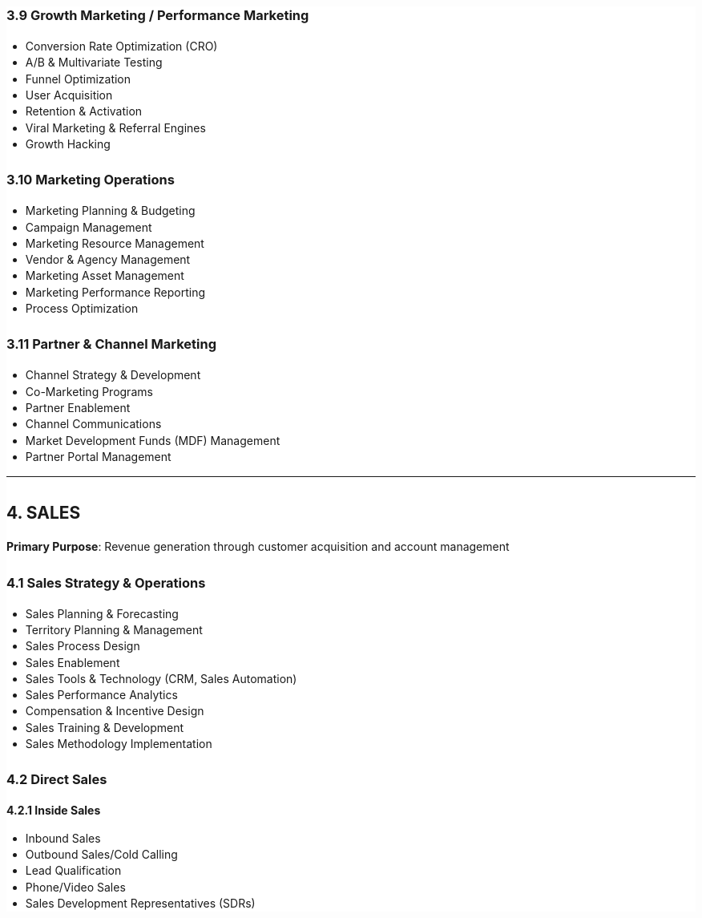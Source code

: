 ### 3.9 Growth Marketing / Performance Marketing
- Conversion Rate Optimization (CRO)
- A/B & Multivariate Testing
- Funnel Optimization
- User Acquisition
- Retention & Activation
- Viral Marketing & Referral Engines
- Growth Hacking

### 3.10 Marketing Operations
- Marketing Planning & Budgeting
- Campaign Management
- Marketing Resource Management
- Vendor & Agency Management
- Marketing Asset Management
- Marketing Performance Reporting
- Process Optimization

### 3.11 Partner & Channel Marketing
- Channel Strategy & Development
- Co-Marketing Programs
- Partner Enablement
- Channel Communications
- Market Development Funds (MDF) Management
- Partner Portal Management

---

## 4. SALES

**Primary Purpose**: Revenue generation through customer acquisition and account management

### 4.1 Sales Strategy & Operations
- Sales Planning & Forecasting
- Territory Planning & Management
- Sales Process Design
- Sales Enablement
- Sales Tools & Technology (CRM, Sales Automation)
- Sales Performance Analytics
- Compensation & Incentive Design
- Sales Training & Development
- Sales Methodology Implementation

### 4.2 Direct Sales
**4.2.1 Inside Sales**
- Inbound Sales
- Outbound Sales/Cold Calling
- Lead Qualification
- Phone/Video Sales
- Sales Development Representatives (SDRs)
